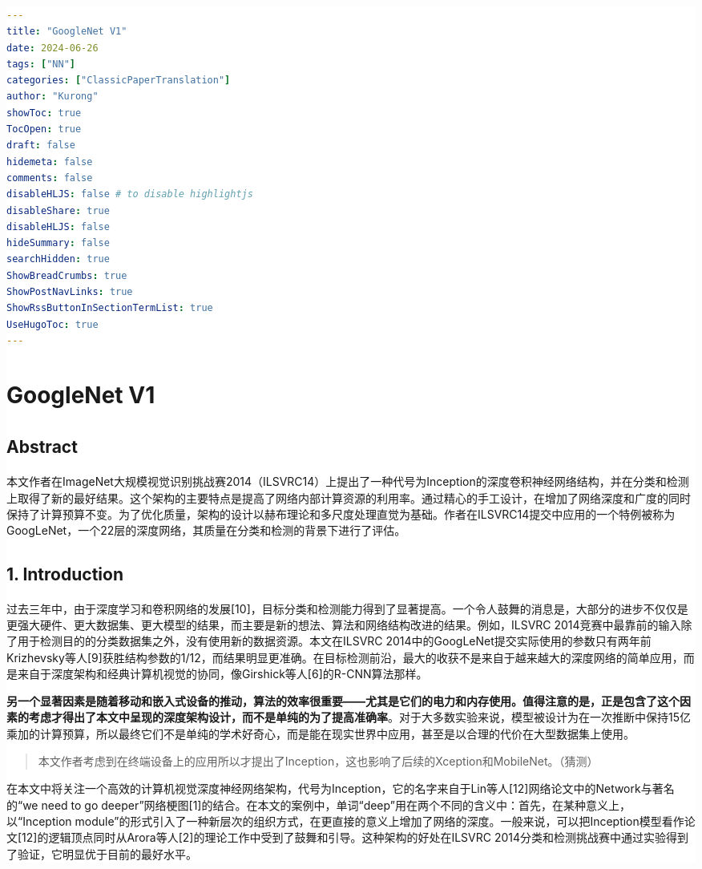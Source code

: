 ```yaml
---
title: "GoogleNet V1"
date: 2024-06-26
tags: ["NN"]
categories: ["ClassicPaperTranslation"]
author: "Kurong"
showToc: true
TocOpen: true
draft: false
hidemeta: false
comments: false
disableHLJS: false # to disable highlightjs
disableShare: true
disableHLJS: false
hideSummary: false
searchHidden: true
ShowBreadCrumbs: true
ShowPostNavLinks: true
ShowRssButtonInSectionTermList: true
UseHugoToc: true
---
```


# GoogleNet V1

## Abstract

本文作者在ImageNet大规模视觉识别挑战赛2014（ILSVRC14）上提出了一种代号为Inception的深度卷积神经网络结构，并在分类和检测上取得了新的最好结果。这个架构的主要特点是提高了网络内部计算资源的利用率。通过精心的手工设计，在增加了网络深度和广度的同时保持了计算预算不变。为了优化质量，架构的设计以赫布理论和多尺度处理直觉为基础。作者在ILSVRC14提交中应用的一个特例被称为GoogLeNet，一个22层的深度网络，其质量在分类和检测的背景下进行了评估。



## 1. Introduction

过去三年中，由于深度学习和卷积网络的发展[10]，目标分类和检测能力得到了显著提高。一个令人鼓舞的消息是，大部分的进步不仅仅是更强大硬件、更大数据集、更大模型的结果，而主要是新的想法、算法和网络结构改进的结果。例如，ILSVRC 2014竞赛中最靠前的输入除了用于检测目的的分类数据集之外，没有使用新的数据资源。本文在ILSVRC 2014中的GoogLeNet提交实际使用的参数只有两年前Krizhevsky等人[9]获胜结构参数的1/12，而结果明显更准确。在目标检测前沿，最大的收获不是来自于越来越大的深度网络的简单应用，而是来自于深度架构和经典计算机视觉的协同，像Girshick等人[6]的R-CNN算法那样。

**另一个显著因素是随着移动和嵌入式设备的推动，算法的效率很重要——尤其是它们的电力和内存使用。值得注意的是，正是包含了这个因素的考虑才得出了本文中呈现的深度架构设计，而不是单纯的为了提高准确率**。对于大多数实验来说，模型被设计为在一次推断中保持15亿乘加的计算预算，所以最终它们不是单纯的学术好奇心，而是能在现实世界中应用，甚至是以合理的代价在大型数据集上使用。

>  本文作者考虑到在终端设备上的应用所以才提出了Inception，这也影响了后续的Xception和MobileNet。（猜测）

在本文中将关注一个高效的计算机视觉深度神经网络架构，代号为Inception，它的名字来自于Lin等人[12]网络论文中的Network与著名的“we need to go deeper”网络梗图[1]的结合。在本文的案例中，单词“deep”用在两个不同的含义中：首先，在某种意义上，以“Inception module”的形式引入了一种新层次的组织方式，在更直接的意义上增加了网络的深度。一般来说，可以把Inception模型看作论文[12]的逻辑顶点同时从Arora等人[2]的理论工作中受到了鼓舞和引导。这种架构的好处在ILSVRC 2014分类和检测挑战赛中通过实验得到了验证，它明显优于目前的最好水平。


